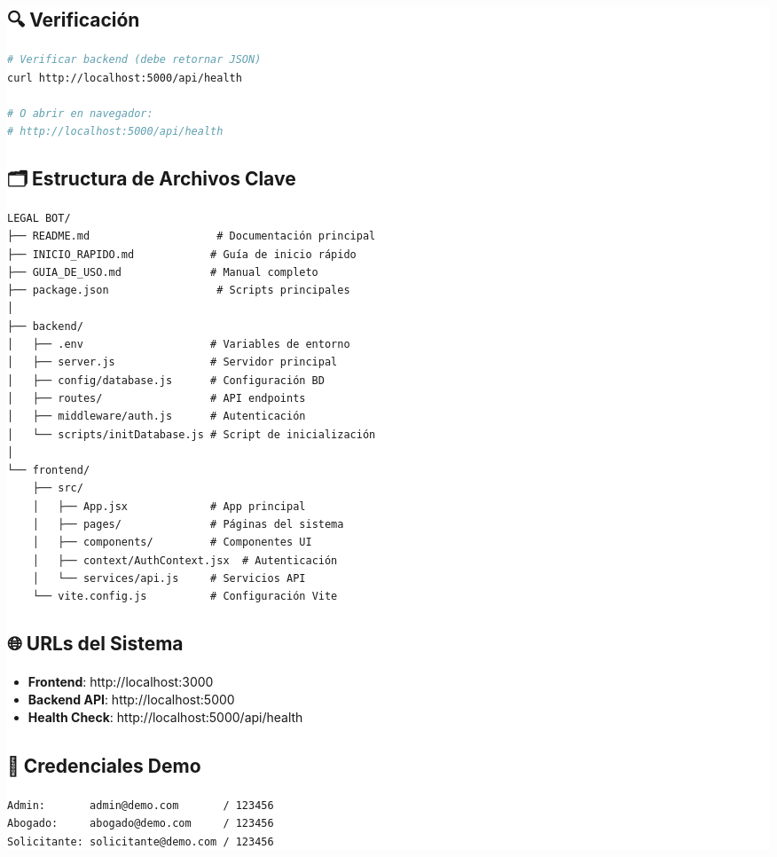 ## 🔍 Verificación

```bash
# Verificar backend (debe retornar JSON)
curl http://localhost:5000/api/health

# O abrir en navegador:
# http://localhost:5000/api/health
```

## 🗂️ Estructura de Archivos Clave

```
LEGAL BOT/
├── README.md                    # Documentación principal
├── INICIO_RAPIDO.md            # Guía de inicio rápido
├── GUIA_DE_USO.md              # Manual completo
├── package.json                 # Scripts principales
│
├── backend/
│   ├── .env                    # Variables de entorno
│   ├── server.js               # Servidor principal
│   ├── config/database.js      # Configuración BD
│   ├── routes/                 # API endpoints
│   ├── middleware/auth.js      # Autenticación
│   └── scripts/initDatabase.js # Script de inicialización
│
└── frontend/
    ├── src/
    │   ├── App.jsx             # App principal
    │   ├── pages/              # Páginas del sistema
    │   ├── components/         # Componentes UI
    │   ├── context/AuthContext.jsx  # Autenticación
    │   └── services/api.js     # Servicios API
    └── vite.config.js          # Configuración Vite
```

## 🌐 URLs del Sistema

- **Frontend**: http://localhost:3000
- **Backend API**: http://localhost:5000
- **Health Check**: http://localhost:5000/api/health

## 👤 Credenciales Demo

```
Admin:       admin@demo.com       / 123456
Abogado:     abogado@demo.com     / 123456
Solicitante: solicitante@demo.com / 123456
```
